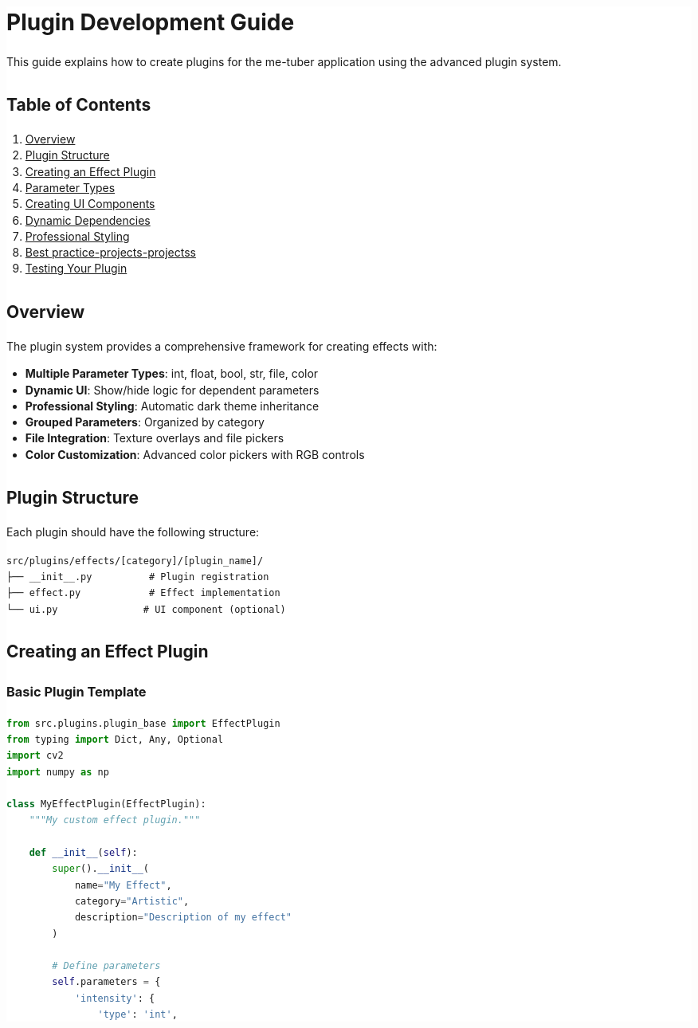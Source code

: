 # Plugin Development Guide

This guide explains how to create plugins for the me-tuber application using the advanced plugin system.

## Table of Contents

1. [Overview](#overview)
2. [Plugin Structure](#plugin-structure)
3. [Creating an Effect Plugin](#creating-an-effect-plugin)
4. [Parameter Types](#parameter-types)
5. [Creating UI Components](#creating-ui-components)
6. [Dynamic Dependencies](#dynamic-dependencies)
7. [Professional Styling](#professional-styling)
8. [Best practice-projects-projectss](#best-practice-projects-projectss)
9. [Testing Your Plugin](#testing-your-plugin)

## Overview

The plugin system provides a comprehensive framework for creating effects with:
- **Multiple Parameter Types**: int, float, bool, str, file, color
- **Dynamic UI**: Show/hide logic for dependent parameters
- **Professional Styling**: Automatic dark theme inheritance
- **Grouped Parameters**: Organized by category
- **File Integration**: Texture overlays and file pickers
- **Color Customization**: Advanced color pickers with RGB controls

## Plugin Structure

Each plugin should have the following structure:

```
src/plugins/effects/[category]/[plugin_name]/
├── __init__.py          # Plugin registration
├── effect.py            # Effect implementation
└── ui.py               # UI component (optional)
```

## Creating an Effect Plugin

### Basic Plugin Template

```python
from src.plugins.plugin_base import EffectPlugin
from typing import Dict, Any, Optional
import cv2
import numpy as np

class MyEffectPlugin(EffectPlugin):
    """My custom effect plugin."""
    
    def __init__(self):
        super().__init__(
            name="My Effect",
            category="Artistic",
            description="Description of my effect"
        )
        
        # Define parameters
        self.parameters = {
            'intensity': {
                'type': 'int',
```